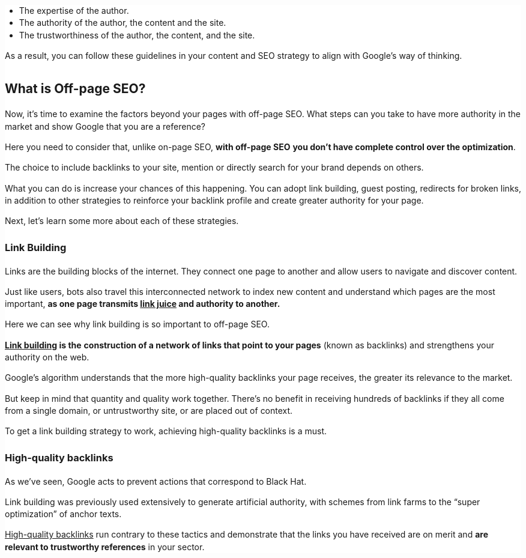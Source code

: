 - The expertise of the author.
- The authority of the author, the content and the site.
- The trustworthiness of the author, the content, and the site.

As a result, you can follow these guidelines in your content and SEO strategy to align with Google’s way of thinking.

## What is Off-page SEO?

Now, it’s time to examine the factors beyond your pages with off-page SEO. What steps can you take to have more authority in the market and show Google that you are a reference?

Here you need to consider that, unlike on-page SEO, **with off-page SEO** **you don’t have complete control over the optimization**.

The choice to include backlinks to your site, mention or directly search for your brand depends on others.

What you can do is increase your chances of this happening. You can adopt link building, guest posting, redirects for broken links, in addition to other strategies to reinforce your backlink profile and create greater authority for your page.

Next, let’s learn some more about each of these strategies.

### Link Building

Links are the building blocks of the internet. They connect one page to another and allow users to navigate and discover content.

Just like users, bots also travel this interconnected network to index new content and understand which pages are the most important, **as one page transmits [link juice](https://rockcontent.com/blog/link-juice/) and authority to another.**

Here we can see why link building is so important to off-page SEO.

**[Link building](https://rockcontent.com/blog/link-building/) is the** **construction of a network of links that point to your pages** (known as backlinks) and strengthens your authority on the web.

Google’s algorithm understands that the more high-quality backlinks your page receives, the greater its relevance to the market.

But keep in mind that quantity and quality work together. There’s no benefit in receiving hundreds of backlinks if they all come from a single domain, or untrustworthy site, or are placed out of context.

To get a link building strategy to work, achieving high-quality backlinks is a must.

### High-quality backlinks

As we’ve seen, Google acts to prevent actions that correspond to Black Hat.

Link building was previously used extensively to generate artificial authority, with schemes from link farms to the “super optimization” of anchor texts.

[High-quality backlinks](https://rockcontent.com/blog/backlinks/) run contrary to these tactics and demonstrate that the links you have received are on merit and **are relevant to trustworthy references** in your sector.
